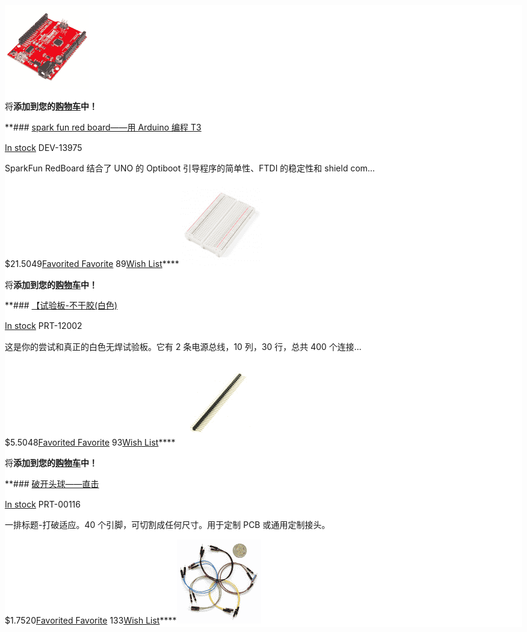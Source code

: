 [![SparkFun RedBoard - Programmed with Arduino](img/40bcf25b5d7d7730b6b599bd04235cd6.png)](https://www.sparkfun.com/products/13975) 

将**添加到您的[购物车](https://www.sparkfun.com/cart)中！**

 **### [spark fun red board——用 Arduino 编程 T3](https://www.sparkfun.com/products/13975)

[In stock](https://learn.sparkfun.com/static/bubbles/ "in stock") DEV-13975

SparkFun RedBoard 结合了 UNO 的 Optiboot 引导程序的简单性、FTDI 的稳定性和 shield com…

$21.5049[Favorited Favorite](# "Add to favorites") 89[Wish List](# "Add to wish list")****[![Breadboard - Self-Adhesive (White)](img/319d30b57c7a568372dc07174ec08017.png)](https://www.sparkfun.com/products/12002) 

将**添加到您的[购物车](https://www.sparkfun.com/cart)中！**

 **### [【试验板-不干胶(白色)](https://www.sparkfun.com/products/12002)

[In stock](https://learn.sparkfun.com/static/bubbles/ "in stock") PRT-12002

这是你的尝试和真正的白色无焊试验板。它有 2 条电源总线，10 列，30 行，总共 400 个连接…

$5.5048[Favorited Favorite](# "Add to favorites") 93[Wish List](# "Add to wish list")****[![Break Away Headers - Straight](img/e594356c79a2a5062af8a654531060bc.png)](https://www.sparkfun.com/products/116) 

将**添加到您的[购物车](https://www.sparkfun.com/cart)中！**

 **### [破开头球——直击](https://www.sparkfun.com/products/116)

[In stock](https://learn.sparkfun.com/static/bubbles/ "in stock") PRT-00116

一排标题-打破适应。40 个引脚，可切割成任何尺寸。用于定制 PCB 或通用定制接头。

$1.7520[Favorited Favorite](# "Add to favorites") 133[Wish List](# "Add to wish list")****[![Jumper Wires Premium 6" M/M Pack of 10](img/5bd0f7555f270cec4ce44ecd7bd85fce.png)](https://www.sparkfun.com/products/8431) 

